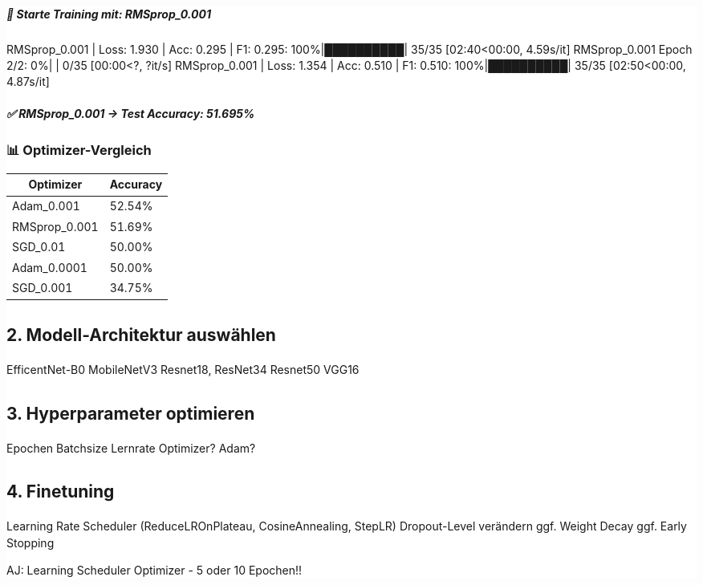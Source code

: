 ##### 🔧 Starte Training mit: RMSprop_0.001
RMSprop_0.001 | Loss: 1.930 | Acc: 0.295 | F1: 0.295: 100%|██████████| 35/35 [02:40<00:00,  4.59s/it]
RMSprop_0.001 Epoch 2/2:   0%|          | 0/35 [00:00<?, ?it/s]
RMSprop_0.001 | Loss: 1.354 | Acc: 0.510 | F1: 0.510: 100%|██████████| 35/35 [02:50<00:00,  4.87s/it]
##### ✅ RMSprop_0.001 → Test Accuracy: 51.695%

### 📊 Optimizer-Vergleich

| Optimizer       | Accuracy |
|-----------------|--------|
| Adam\_0.001     | 52.54% |
| RMSprop\_0.001  | 51.69% |
| SGD\_0.01       | 50.00% |
| Adam\_0.0001    | 50.00% |
| SGD\_0.001      | 34.75% |



## 2. Modell-Architektur auswählen
EfficentNet-B0
MobileNetV3
Resnet18, ResNet34 Resnet50
VGG16

## 3. Hyperparameter optimieren
Epochen
Batchsize
Lernrate
Optimizer?
Adam?

## 4. Finetuning
Learning Rate Scheduler (ReduceLROnPlateau, CosineAnnealing, StepLR)
Dropout-Level verändern
ggf. Weight Decay
ggf. Early Stopping


AJ:
Learning Scheduler
Optimizer - 5 oder 10 Epochen!!
